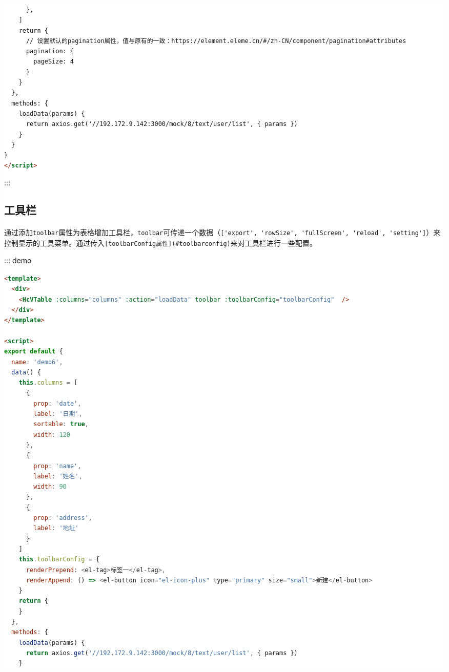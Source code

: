 ```html
      },
    ]
    return {
      // 设置默认的pagination属性，值与原有的一致：https://element.eleme.cn/#/zh-CN/component/pagination#attributes
      pagination: {
        pageSize: 4
      }
    }
  },
  methods: {
    loadData(params) {
      return axios.get('//192.172.9.142:3000/mock/8/text/user/list', { params })
    }
  }
}
</script>
```
:::

## 工具栏
通过添加```toolbar```属性为表格增加工具栏，```toolbar```可传递一个数据（```['export', 'rowSize', 'fullScreen', 'reload', 'setting']```）来控制显示的工具菜单。通过传入```[toolbarConfig属性](#toolbarconfig)```来对工具栏进行一些配置。

::: demo
```html
<template>
  <div>
    <HcVTable :columns="columns" :action="loadData" toolbar :toolbarConfig="toolbarConfig"  />
  </div>
</template>

<script>
export default {
  name: 'demo6',
  data() {
    this.columns = [
      {
        prop: 'date',
        label: '日期',
        sortable: true,
        width: 120
      },
      {
        prop: 'name',
        label: '姓名',
        width: 90
      },
      {
        prop: 'address',
        label: '地址'
      }
    ]
    this.toolbarConfig = {
      renderPrepend: <el-tag>标签一</el-tag>,
      renderAppend: () => <el-button icon="el-icon-plus" type="primary" size="small">新建</el-button>
    }
    return {
    }
  },
  methods: {
    loadData(params) {
      return axios.get('//192.172.9.142:3000/mock/8/text/user/list', { params })
    }
```